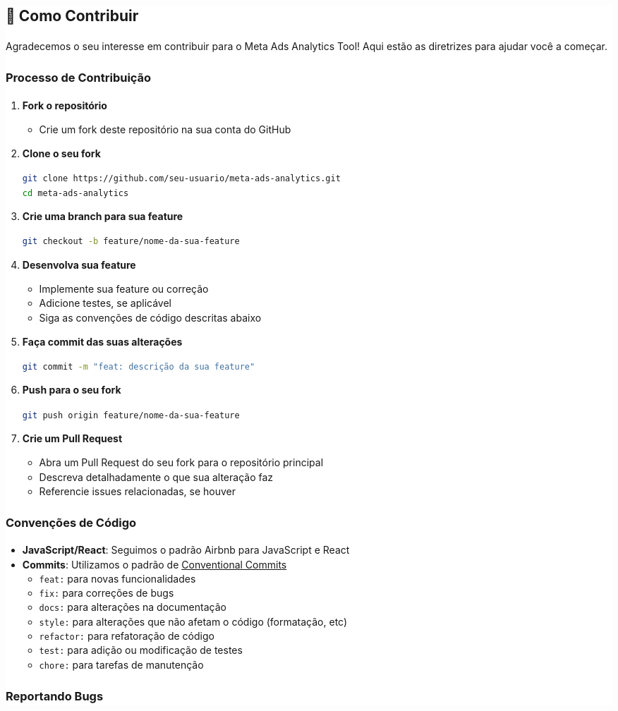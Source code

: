## 🤝 Como Contribuir

Agradecemos o seu interesse em contribuir para o Meta Ads Analytics Tool! Aqui estão as diretrizes para ajudar você a começar.

### Processo de Contribuição

1. **Fork o repositório**
   - Crie um fork deste repositório na sua conta do GitHub

2. **Clone o seu fork**
   ```bash
   git clone https://github.com/seu-usuario/meta-ads-analytics.git
   cd meta-ads-analytics
   ```

3. **Crie uma branch para sua feature**
   ```bash
   git checkout -b feature/nome-da-sua-feature
   ```

4. **Desenvolva sua feature**
   - Implemente sua feature ou correção
   - Adicione testes, se aplicável
   - Siga as convenções de código descritas abaixo

5. **Faça commit das suas alterações**
   ```bash
   git commit -m "feat: descrição da sua feature"
   ```

6. **Push para o seu fork**
   ```bash
   git push origin feature/nome-da-sua-feature
   ```

7. **Crie um Pull Request**
   - Abra um Pull Request do seu fork para o repositório principal
   - Descreva detalhadamente o que sua alteração faz
   - Referencie issues relacionadas, se houver

### Convenções de Código

- **JavaScript/React**: Seguimos o padrão Airbnb para JavaScript e React
- **Commits**: Utilizamos o padrão de [Conventional Commits](https://www.conventionalcommits.org/)
  - `feat:` para novas funcionalidades
  - `fix:` para correções de bugs
  - `docs:` para alterações na documentação
  - `style:` para alterações que não afetam o código (formatação, etc)
  - `refactor:` para refatoração de código
  - `test:` para adição ou modificação de testes
  - `chore:` para tarefas de manutenção

### Reportando Bugs
